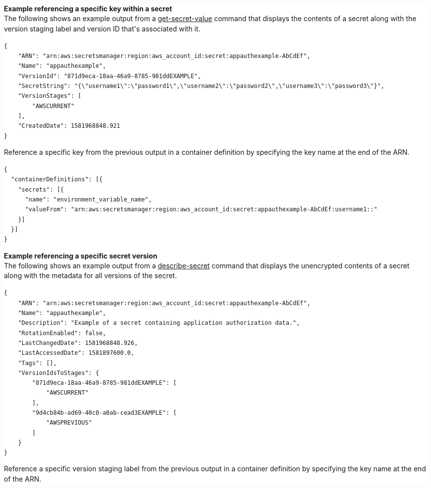 **Example referencing a specific key within a secret**  
The following shows an example output from a [get\-secret\-value](https://docs.aws.amazon.com/cli/latest/reference/secretsmanager/get-secret-value.html) command that displays the contents of a secret along with the version staging label and version ID that's associated with it\.  

```
{
    "ARN": "arn:aws:secretsmanager:region:aws_account_id:secret:appauthexample-AbCdEf",
    "Name": "appauthexample",
    "VersionId": "871d9eca-18aa-46a9-8785-981ddEXAMPLE",
    "SecretString": "{\"username1\":\"password1\",\"username2\":\"password2\",\"username3\":\"password3\"}",
    "VersionStages": [
        "AWSCURRENT"
    ],
    "CreatedDate": 1581968848.921
}
```
Reference a specific key from the previous output in a container definition by specifying the key name at the end of the ARN\.  

```
{
  "containerDefinitions": [{
    "secrets": [{
      "name": "environment_variable_name",
      "valueFrom": "arn:aws:secretsmanager:region:aws_account_id:secret:appauthexample-AbCdEf:username1::"
    }]
  }]
}
```

**Example referencing a specific secret version**  
The following shows an example output from a [describe\-secret](https://docs.aws.amazon.com/cli/latest/reference/secretsmanager/describe-secret.html) command that displays the unencrypted contents of a secret along with the metadata for all versions of the secret\.  

```
{
    "ARN": "arn:aws:secretsmanager:region:aws_account_id:secret:appauthexample-AbCdEf",
    "Name": "appauthexample",
    "Description": "Example of a secret containing application authorization data.",
    "RotationEnabled": false,
    "LastChangedDate": 1581968848.926,
    "LastAccessedDate": 1581897600.0,
    "Tags": [],
    "VersionIdsToStages": {
        "871d9eca-18aa-46a9-8785-981ddEXAMPLE": [
            "AWSCURRENT"
        ],
        "9d4cb84b-ad69-40c0-a0ab-cead3EXAMPLE": [
            "AWSPREVIOUS"
        ]
    }
}
```
Reference a specific version staging label from the previous output in a container definition by specifying the key name at the end of the ARN\.  

